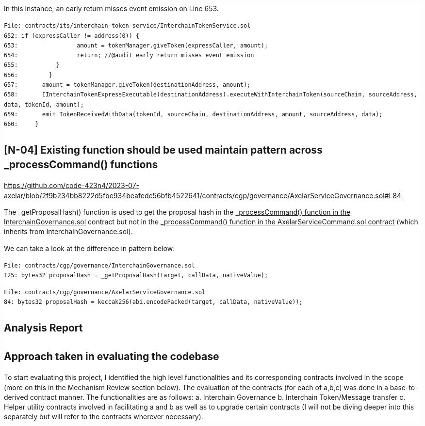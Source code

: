 In this instance, an early return misses event emission on Line 653.
```solidity
File: contracts/its/interchain-token-service/InterchainTokenService.sol
652: if (expressCaller != address(0)) {
653:                 amount = tokenManager.giveToken(expressCaller, amount); 
654:                 return; //@audit early return misses event emission
655:           }
656:         }
657:       amount = tokenManager.giveToken(destinationAddress, amount);           
658:       IInterchainTokenExpressExecutable(destinationAddress).executeWithInterchainToken(sourceChain, sourceAddress, data, tokenId, amount);
659:       emit TokenReceivedWithData(tokenId, sourceChain, destinationAddress, amount, sourceAddress, data);
660:     }
```

## [N-04] Existing function should be used maintain pattern across _processCommand() functions

https://github.com/code-423n4/2023-07-axelar/blob/2f9b234bb8222d5fbe934beafede56bfb4522641/contracts/cgp/governance/AxelarServiceGovernance.sol#L84

The _getProposalHash() function is used to get the proposal hash in the [_processCommand() function in the InterchainGovernance.sol](https://github.com/code-423n4/2023-07-axelar/blob/2f9b234bb8222d5fbe934beafede56bfb4522641/contracts/cgp/governance/InterchainGovernance.sol#L125) contract but not in the [_processCommand() function in the AxelarServiceCommand.sol contract](https://github.com/code-423n4/2023-07-axelar/blob/2f9b234bb8222d5fbe934beafede56bfb4522641/contracts/cgp/governance/AxelarServiceGovernance.sol#L84) (which inherits from InterchainGovernance.sol). 

We can take a look at the difference in pattern below:
```solidity
File: contracts/cgp/governance/InterchainGovernance.sol
125: bytes32 proposalHash = _getProposalHash(target, callData, nativeValue);
```
```solidity
File: contracts/cgp/governance/AxelarServiceGovernance.sol
84: bytes32 proposalHash = keccak256(abi.encodePacked(target, callData, nativeValue));
```

## Analysis Report

## Approach taken in evaluating the codebase
To start evaluating this project, I identified the high level functionalities and its corresponding contracts involved in the scope (more on this in the Mechanism Review section below). The evaluation of the contracts (for each of a,b,c) was done in a base-to-derived contract manner. The functionalities are as follows:
a. Interchain Governance
b. Interchain Token/Message transfer
c. Helper utility contracts involved in facilitating a and b as well as to upgrade certain contracts (I will not be diving deeper into this separately but will refer to the contracts wherever necessary).
